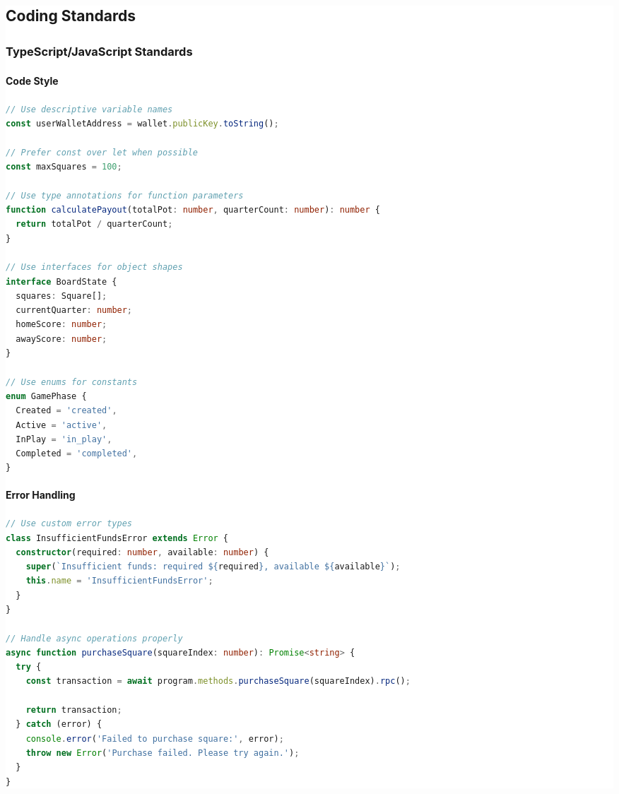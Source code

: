 ## Coding Standards

### TypeScript/JavaScript Standards

#### Code Style

```typescript
// Use descriptive variable names
const userWalletAddress = wallet.publicKey.toString();

// Prefer const over let when possible
const maxSquares = 100;

// Use type annotations for function parameters
function calculatePayout(totalPot: number, quarterCount: number): number {
  return totalPot / quarterCount;
}

// Use interfaces for object shapes
interface BoardState {
  squares: Square[];
  currentQuarter: number;
  homeScore: number;
  awayScore: number;
}

// Use enums for constants
enum GamePhase {
  Created = 'created',
  Active = 'active',
  InPlay = 'in_play',
  Completed = 'completed',
}
```

#### Error Handling

```typescript
// Use custom error types
class InsufficientFundsError extends Error {
  constructor(required: number, available: number) {
    super(`Insufficient funds: required ${required}, available ${available}`);
    this.name = 'InsufficientFundsError';
  }
}

// Handle async operations properly
async function purchaseSquare(squareIndex: number): Promise<string> {
  try {
    const transaction = await program.methods.purchaseSquare(squareIndex).rpc();

    return transaction;
  } catch (error) {
    console.error('Failed to purchase square:', error);
    throw new Error('Purchase failed. Please try again.');
  }
}
```
